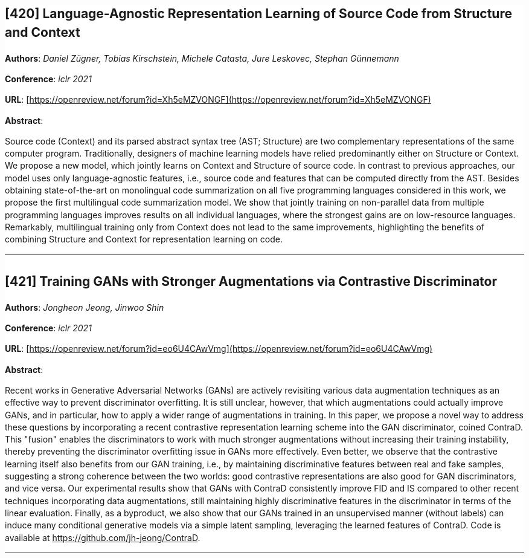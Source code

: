 ## [420] Language-Agnostic Representation Learning of Source Code from Structure and Context

**Authors**: *Daniel Zügner, Tobias Kirschstein, Michele Catasta, Jure Leskovec, Stephan Günnemann*

**Conference**: *iclr 2021*

**URL**: [https://openreview.net/forum?id=Xh5eMZVONGF](https://openreview.net/forum?id=Xh5eMZVONGF)

**Abstract**:

Source code (Context) and its parsed abstract syntax tree (AST; Structure) are two complementary representations of the same computer program. Traditionally, designers of machine learning models have relied predominantly either on Structure or Context. We propose a new model, which jointly learns on Context and Structure of source code. In contrast to previous approaches, our model uses only language-agnostic features, i.e., source code and features that can be computed directly from the AST. Besides obtaining state-of-the-art on monolingual code summarization on all five programming languages considered in this work, we propose the first multilingual code summarization model. We show that jointly training on non-parallel data from multiple programming languages improves results on all individual languages, where the strongest gains are on low-resource languages. Remarkably, multilingual training only from Context does not lead to the same improvements, highlighting the benefits of combining Structure and Context for representation learning on code.

----

## [421] Training GANs with Stronger Augmentations via Contrastive Discriminator

**Authors**: *Jongheon Jeong, Jinwoo Shin*

**Conference**: *iclr 2021*

**URL**: [https://openreview.net/forum?id=eo6U4CAwVmg](https://openreview.net/forum?id=eo6U4CAwVmg)

**Abstract**:

Recent works in Generative Adversarial Networks (GANs) are actively revisiting various data augmentation techniques as an effective way to prevent discriminator overfitting. It is still unclear, however, that which augmentations could actually improve GANs, and in particular, how to apply a wider range of augmentations in training. In this paper, we propose a novel way to address these questions by incorporating a recent contrastive representation learning scheme into the GAN discriminator, coined ContraD. This "fusion" enables the discriminators to work with much stronger augmentations without increasing their training instability, thereby preventing the discriminator overfitting issue in GANs more effectively. Even better, we observe that the contrastive learning itself also benefits from our GAN training, i.e., by maintaining discriminative features between real and fake samples, suggesting a strong coherence between the two worlds: good contrastive representations are also good for GAN discriminators, and vice versa. Our experimental results show that GANs with ContraD consistently improve FID and IS compared to other recent techniques incorporating data augmentations, still maintaining highly discriminative features in the discriminator in terms of the linear evaluation. Finally, as a byproduct, we also show that our GANs trained in an unsupervised manner (without labels) can induce many conditional generative models via a simple latent sampling, leveraging the learned features of ContraD. Code is available at https://github.com/jh-jeong/ContraD.

----
